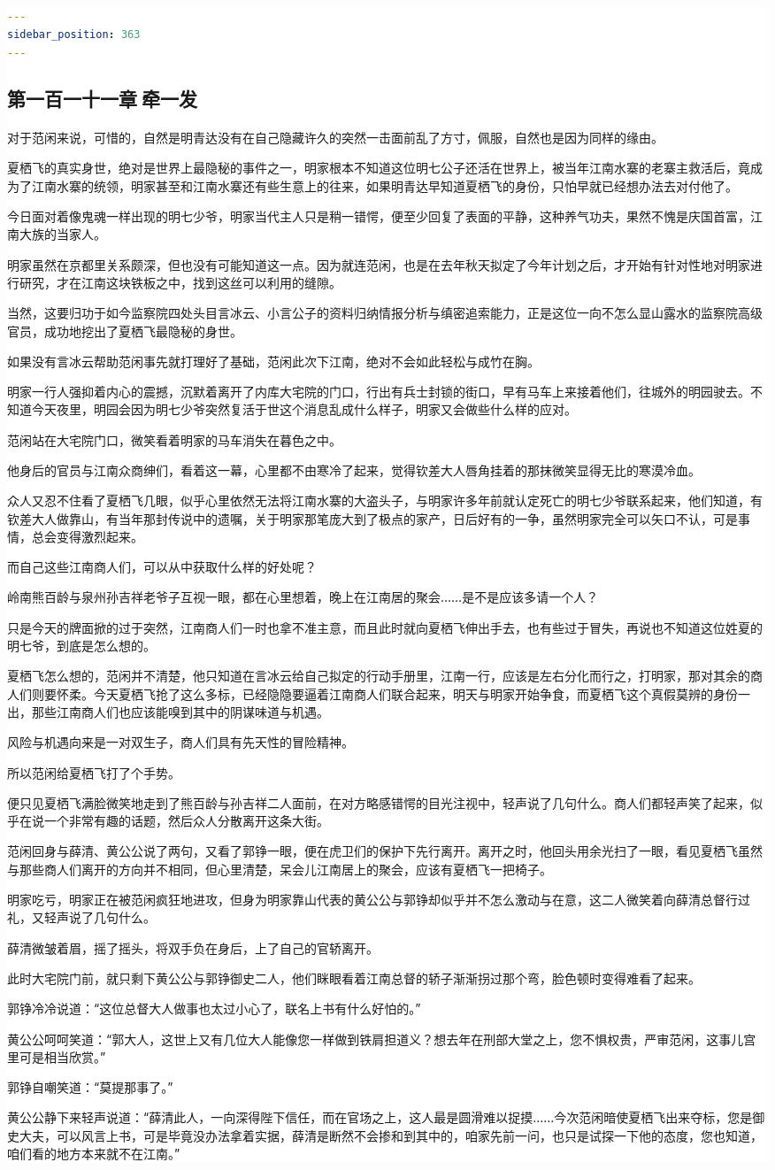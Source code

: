 ```yaml
---
sidebar_position: 363
---
```


## 第一百一十一章 **牵一发**

对于范闲来说，可惜的，自然是明青达没有在自己隐藏许久的突然一击面前乱了方寸，佩服，自然也是因为同样的缘由。

夏栖飞的真实身世，绝对是世界上最隐秘的事件之一，明家根本不知道这位明七公子还活在世界上，被当年江南水寨的老寨主救活后，竟成为了江南水寨的统领，明家甚至和江南水寨还有些生意上的往来，如果明青达早知道夏栖飞的身份，只怕早就已经想办法去对付他了。

今日面对着像鬼魂一样出现的明七少爷，明家当代主人只是稍一错愕，便至少回复了表面的平静，这种养气功夫，果然不愧是庆国首富，江南大族的当家人。

明家虽然在京都里关系颇深，但也没有可能知道这一点。因为就连范闲，也是在去年秋天拟定了今年计划之后，才开始有针对性地对明家进行研究，才在江南这块铁板之中，找到这丝可以利用的缝隙。

当然，这要归功于如今监察院四处头目言冰云、小言公子的资料归纳情报分析与缜密追索能力，正是这位一向不怎么显山露水的监察院高级官员，成功地挖出了夏栖飞最隐秘的身世。

如果没有言冰云帮助范闲事先就打理好了基础，范闲此次下江南，绝对不会如此轻松与成竹在胸。

明家一行人强抑着内心的震撼，沉默着离开了内库大宅院的门口，行出有兵士封锁的街口，早有马车上来接着他们，往城外的明园驶去。不知道今天夜里，明园会因为明七少爷突然复活于世这个消息乱成什么样子，明家又会做些什么样的应对。

范闲站在大宅院门口，微笑看着明家的马车消失在暮色之中。

他身后的官员与江南众商绅们，看着这一幕，心里都不由寒冷了起来，觉得钦差大人唇角挂着的那抹微笑显得无比的寒漠冷血。

众人又忍不住看了夏栖飞几眼，似乎心里依然无法将江南水寨的大盗头子，与明家许多年前就认定死亡的明七少爷联系起来，他们知道，有钦差大人做靠山，有当年那封传说中的遗嘱，关于明家那笔庞大到了极点的家产，日后好有的一争，虽然明家完全可以矢口不认，可是事情，总会变得激烈起来。

而自己这些江南商人们，可以从中获取什么样的好处呢？

岭南熊百龄与泉州孙吉祥老爷子互视一眼，都在心里想着，晚上在江南居的聚会……是不是应该多请一个人？

只是今天的牌面掀的过于突然，江南商人们一时也拿不准主意，而且此时就向夏栖飞伸出手去，也有些过于冒失，再说也不知道这位姓夏的明七爷，到底是怎么想的。

夏栖飞怎么想的，范闲并不清楚，他只知道在言冰云给自己拟定的行动手册里，江南一行，应该是左右分化而行之，打明家，那对其余的商人们则要怀柔。今天夏栖飞抢了这么多标，已经隐隐要逼着江南商人们联合起来，明天与明家开始争食，而夏栖飞这个真假莫辨的身份一出，那些江南商人们也应该能嗅到其中的阴谋味道与机遇。

风险与机遇向来是一对双生子，商人们具有先天性的冒险精神。

所以范闲给夏栖飞打了个手势。

便只见夏栖飞满脸微笑地走到了熊百龄与孙吉祥二人面前，在对方略感错愕的目光注视中，轻声说了几句什么。商人们都轻声笑了起来，似乎在说一个非常有趣的话题，然后众人分散离开这条大街。

范闲回身与薛清、黄公公说了两句，又看了郭铮一眼，便在虎卫们的保护下先行离开。离开之时，他回头用余光扫了一眼，看见夏栖飞虽然与那些商人们离开的方向并不相同，但心里清楚，呆会儿江南居上的聚会，应该有夏栖飞一把椅子。

明家吃亏，明家正在被范闲疯狂地进攻，但身为明家靠山代表的黄公公与郭铮却似乎并不怎么激动与在意，这二人微笑着向薛清总督行过礼，又轻声说了几句什么。

薛清微皱着眉，摇了摇头，将双手负在身后，上了自己的官轿离开。

此时大宅院门前，就只剩下黄公公与郭铮御史二人，他们眯眼看着江南总督的轿子渐渐拐过那个弯，脸色顿时变得难看了起来。

郭铮冷冷说道：“这位总督大人做事也太过小心了，联名上书有什么好怕的。”

黄公公呵呵笑道：“郭大人，这世上又有几位大人能像您一样做到铁肩担道义？想去年在刑部大堂之上，您不惧权贵，严审范闲，这事儿宫里可是相当欣赏。”

郭铮自嘲笑道：“莫提那事了。”

黄公公静下来轻声说道：“薛清此人，一向深得陛下信任，而在官场之上，这人最是圆滑难以捉摸……今次范闲暗使夏栖飞出来夺标，您是御史大夫，可以风言上书，可是毕竟没办法拿着实据，薛清是断然不会掺和到其中的，咱家先前一问，也只是试探一下他的态度，您也知道，咱们看的地方本来就不在江南。”
